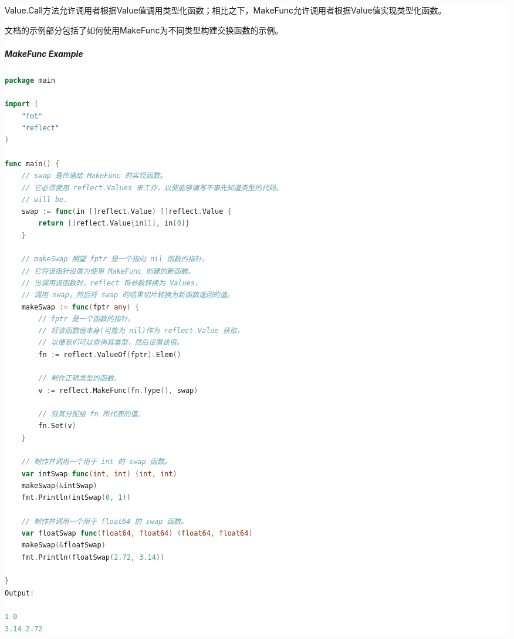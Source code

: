 ​	Value.Call方法允许调用者根据Value值调用类型化函数；相比之下，MakeFunc允许调用者根据Value值实现类型化函数。

​	文档的示例部分包括了如何使用MakeFunc为不同类型构建交换函数的示例。

##### MakeFunc Example

``` go linenums="1"
package main

import (
	"fmt"
	"reflect"
)

func main() {
	// swap 是传递给 MakeFunc 的实现函数。
	// 它必须使用 reflect.Values 来工作，以便能够编写不事先知道类型的代码。
	// will be.
	swap := func(in []reflect.Value) []reflect.Value {
		return []reflect.Value{in[1], in[0]}
	}

	// makeSwap 期望 fptr 是一个指向 nil 函数的指针。
	// 它将该指针设置为使用 MakeFunc 创建的新函数。
	// 当调用该函数时，reflect 将参数转换为 Values，
	// 调用 swap，然后将 swap 的结果切片转换为新函数返回的值。
	makeSwap := func(fptr any) {
		// fptr 是一个函数的指针。
		// 将该函数值本身(可能为 nil)作为 reflect.Value 获取，
		// 以便我们可以查询其类型，然后设置该值。
		fn := reflect.ValueOf(fptr).Elem()

		// 制作正确类型的函数。
		v := reflect.MakeFunc(fn.Type(), swap)

		// 将其分配给 fn 所代表的值。
		fn.Set(v)
	}

	// 制作并调用一个用于 int 的 swap 函数。
	var intSwap func(int, int) (int, int)
	makeSwap(&intSwap)
	fmt.Println(intSwap(0, 1))

	// 制作并调用一个用于 float64 的 swap 函数。
	var floatSwap func(float64, float64) (float64, float64)
	makeSwap(&floatSwap)
	fmt.Println(floatSwap(2.72, 3.14))

}
Output:

1 0
3.14 2.72
```
